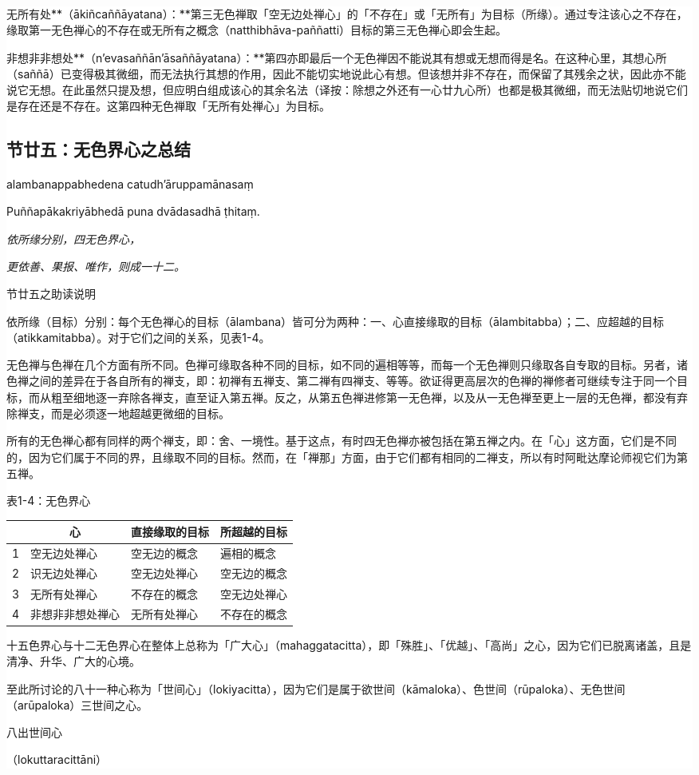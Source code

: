 无所有处**（ākiñcaññāyatana）：**第三无色禅取「空无边处禅心」的「不存在」或「无所有」为目标（所缘）。通过专注该心之不存在，缘取第一无色禅心的不存在或无所有之概念（natthibhāva-paññatti）目标的第三无色禅心即会生起。

非想非非想处**（n’evasaññān’āsaññāyatana）：**第四亦即最后一个无色禅因不能说其有想或无想而得是名。在这种心里，其想心所（saññā）已变得极其微细，而无法执行其想的作用，因此不能切实地说此心有想。但该想并非不存在，而保留了其残余之状，因此亦不能说它无想。在此虽然只提及想，但应明白组成该心的其余名法（译按：除想之外还有一心廿九心所）也都是极其微细，而无法贴切地说它们是存在还是不存在。这第四种无色禅取「无所有处禅心」为目标。

## 节廿五：无色界心之总结

alambanappabhedena catudh’āruppamānasaṃ

Puññapākakriyābhedā puna dvādasadhā ṭhitaṃ.

*依所缘分别，四无色界心，*

*更依善、果报、唯作，则成一十二。*

节廿五之助读说明

依所缘（目标）分别：每个无色禅心的目标（ālambana）皆可分为两种：一、心直接缘取的目标（ālambitabba）；二、应超越的目标（atikkamitabba）。对于它们之间的关系，见表1-4。

无色禅与色禅在几个方面有所不同。色禅可缘取各种不同的目标，如不同的遍相等等，而每一个无色禅则只缘取各自专取的目标。另者，诸色禅之间的差异在于各自所有的禅支，即：初禅有五禅支、第二禅有四禅支、等等。欲证得更高层次的色禅的禅修者可继续专注于同一个目标，而从粗至细地逐一弃除各禅支，直至证入第五禅。反之，从第五色禅进修第一无色禅，以及从一无色禅至更上一层的无色禅，都没有弃除禅支，而是必须逐一地超越更微细的目标。

所有的无色禅心都有同样的两个禅支，即：舍、一境性。基于这点，有时四无色禅亦被包括在第五禅之内。在「心」这方面，它们是不同的，因为它们属于不同的界，且缘取不同的目标。然而，在「禅那」方面，由于它们都有相同的二禅支，所以有时阿毗达摩论师视它们为第五禅。

表1-4：无色界心

|      | **心**           | **直接缘取的目标** | **所超越的目标** |
| ---- | ---------------- | ------------------ | ---------------- |
| 1    | 空无边处禅心     | 空无边的概念       | 遍相的概念       |
| 2    | 识无边处禅心     | 空无边处禅心       | 空无边的概念     |
| 3    | 无所有处禅心     | 不存在的概念       | 空无边处禅心     |
| 4    | 非想非非想处禅心 | 无所有处禅心       | 不存在的概念     |

十五色界心与十二无色界心在整体上总称为「广大心」（mahaggatacitta），即「殊胜」、「优越」、「高尚」之心，因为它们已脱离诸盖，且是清净、升华、广大的心境。

至此所讨论的八十一种心称为「世间心」（lokiyacitta），因为它们是属于欲世间（kāmaloka）、色世间（rūpaloka）、无色世间（arūpaloka）三世间之心。

八出世间心

（lokuttaracittāni）